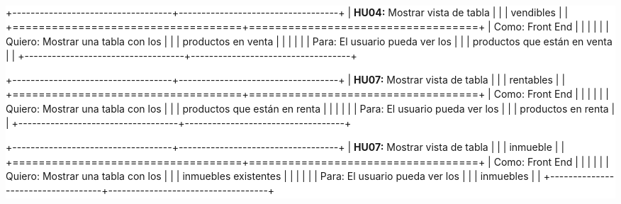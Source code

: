 +-----------------------------------+-----------------------------------+
| **HU04:** Mostrar vista de tabla  |                                   |
| vendibles                         |                                   |
+===================================+===================================+
| Como: Front End                   |                                   |
|                                   |                                   |
| Quiero: Mostrar una tabla con los |                                   |
| productos en venta                |                                   |
|                                   |                                   |
| Para: El usuario pueda ver los    |                                   |
| productos que están en venta      |                                   |
+-----------------------------------+-----------------------------------+

+-----------------------------------+-----------------------------------+
| **HU07:** Mostrar vista de tabla  |                                   |
| rentables                         |                                   |
+===================================+===================================+
| Como: Front End                   |                                   |
|                                   |                                   |
| Quiero: Mostrar una tabla con los |                                   |
| productos que están en renta      |                                   |
|                                   |                                   |
| Para: El usuario pueda ver los    |                                   |
| productos en renta                |                                   |
+-----------------------------------+-----------------------------------+

+-----------------------------------+-----------------------------------+
| **HU07:** Mostrar vista de tabla  |                                   |
| inmueble                          |                                   |
+===================================+===================================+
| Como: Front End                   |                                   |
|                                   |                                   |
| Quiero: Mostrar una tabla con los |                                   |
| inmuebles existentes              |                                   |
|                                   |                                   |
| Para: El usuario pueda ver los    |                                   |
| inmuebles                         |                                   |
+-----------------------------------+-----------------------------------+
